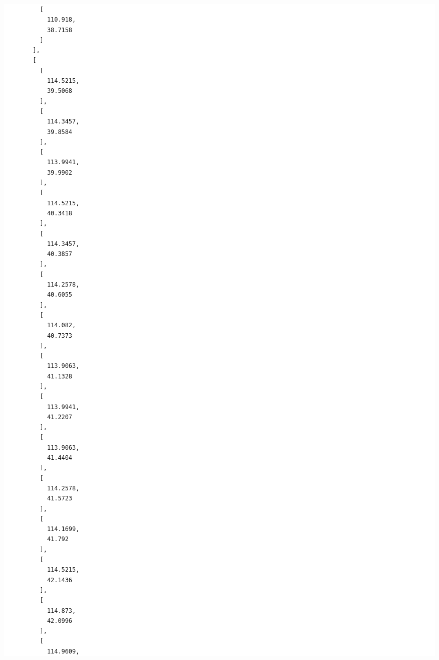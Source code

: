               [
                110.918,
                38.7158
              ]
            ],
            [
              [
                114.5215,
                39.5068
              ],
              [
                114.3457,
                39.8584
              ],
              [
                113.9941,
                39.9902
              ],
              [
                114.5215,
                40.3418
              ],
              [
                114.3457,
                40.3857
              ],
              [
                114.2578,
                40.6055
              ],
              [
                114.082,
                40.7373
              ],
              [
                113.9063,
                41.1328
              ],
              [
                113.9941,
                41.2207
              ],
              [
                113.9063,
                41.4404
              ],
              [
                114.2578,
                41.5723
              ],
              [
                114.1699,
                41.792
              ],
              [
                114.5215,
                42.1436
              ],
              [
                114.873,
                42.0996
              ],
              [
                114.9609,